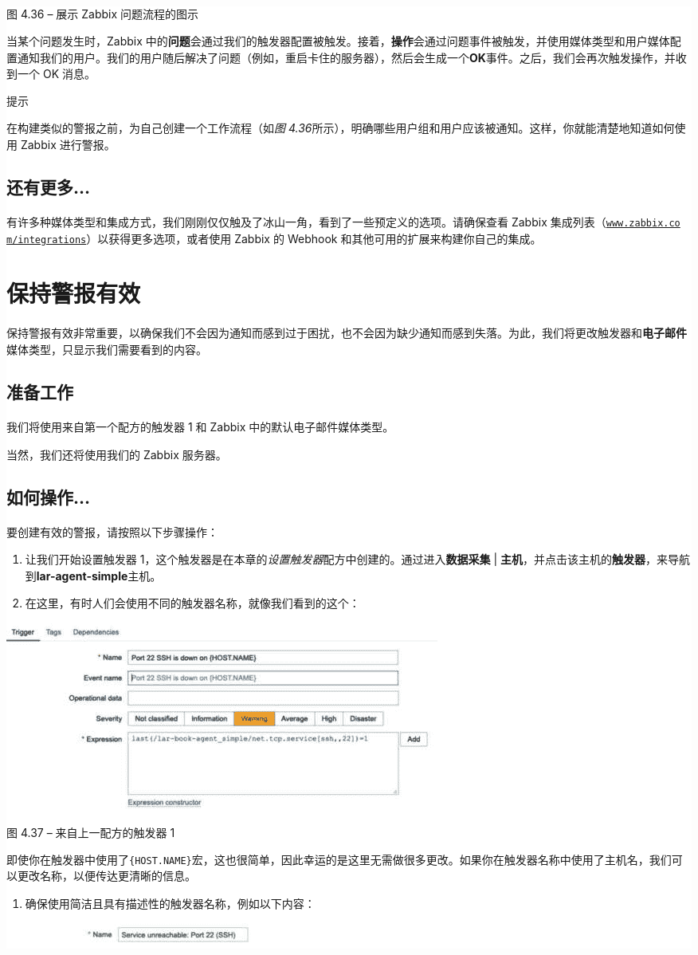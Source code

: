 图 4.36 – 展示 Zabbix 问题流程的图示

当某个问题发生时，Zabbix 中的**问题**会通过我们的触发器配置被触发。接着，**操作**会通过问题事件被触发，并使用媒体类型和用户媒体配置通知我们的用户。我们的用户随后解决了问题（例如，重启卡住的服务器），然后会生成一个**OK**事件。之后，我们会再次触发操作，并收到一个 OK 消息。

提示

在构建类似的警报之前，为自己创建一个工作流程（如*图 4.36*所示），明确哪些用户组和用户应该被通知。这样，你就能清楚地知道如何使用 Zabbix 进行警报。

## 还有更多…

有许多种媒体类型和集成方式，我们刚刚仅仅触及了冰山一角，看到了一些预定义的选项。请确保查看 Zabbix 集成列表（[`www.zabbix.com/integrations`](https://www.zabbix.com/integrations)）以获得更多选项，或者使用 Zabbix 的 Webhook 和其他可用的扩展来构建你自己的集成。

# 保持警报有效

保持警报有效非常重要，以确保我们不会因为通知而感到过于困扰，也不会因为缺少通知而感到失落。为此，我们将更改触发器和**电子邮件**媒体类型，只显示我们需要看到的内容。

## 准备工作

我们将使用来自第一个配方的触发器 1 和 Zabbix 中的默认电子邮件媒体类型。

当然，我们还将使用我们的 Zabbix 服务器。

## 如何操作…

要创建有效的警报，请按照以下步骤操作：

1.  让我们开始设置触发器 1，这个触发器是在本章的*设置触发器*配方中创建的。通过进入**数据采集** | **主机**，并点击该主机的**触发器**，来导航到**lar-agent-simple**主机。

1.  在这里，有时人们会使用不同的触发器名称，就像我们看到的这个：

![图 4.37 – 来自上一配方的触发器 1](img/B19803_04_37.jpg)

图 4.37 – 来自上一配方的触发器 1

即使你在触发器中使用了`{HOST.NAME}`宏，这也很简单，因此幸运的是这里无需做很多更改。如果你在触发器名称中使用了主机名，我们可以更改名称，以便传达更清晰的信息。

1.  确保使用简洁且具有描述性的触发器名称，例如以下内容：

![图 4.38 – 新的触发器 1 名称](img/B19803_04_38.jpg)
